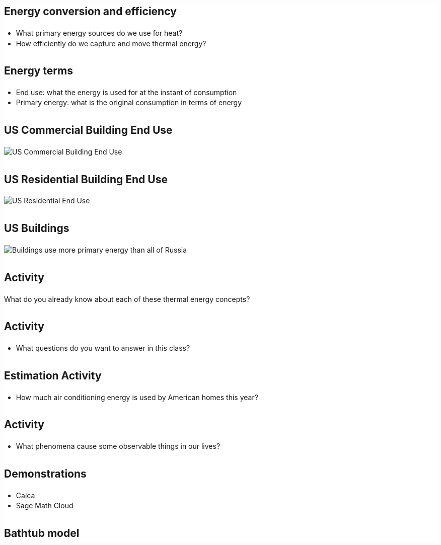 ## Energy conversion and efficiency

- What primary energy sources do we use for heat?
- How efficiently do we capture and move thermal energy?


## Energy terms

- End use: what the energy is used for at the instant of consumption
- Primary energy: what is the original consumption in terms of
    energy


## US Commercial Building End Use
![US Commercial Building End Use](../figures/commercial-end-use-DOE.png)


## US Residential Building End Use
![US Residential End Use](../figures/residential-end-use-DOE.png)


## US Buildings
![Buildings use more primary energy than all of Russia](../figures/RMI-building-energy.jpg)


## Activity

What do you already know about each of these thermal energy concepts?


## Activity

- What questions do you want to answer in this class?

## Estimation Activity

- How much air conditioning energy is used by American homes this year?


## Activity

- What phenomena cause some observable things in our lives?

## Demonstrations

- Calca
- Sage Math Cloud

## Bathtub model
